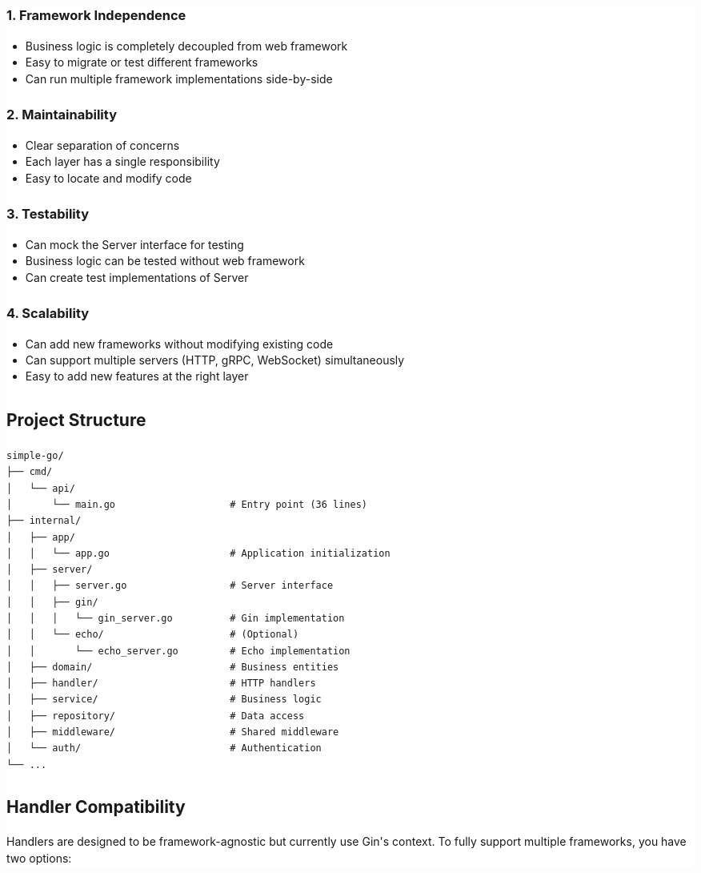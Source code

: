 ### 1. **Framework Independence**
- Business logic is completely decoupled from web framework
- Easy to migrate or test different frameworks
- Can run multiple framework implementations side-by-side

### 2. **Maintainability**
- Clear separation of concerns
- Each layer has a single responsibility
- Easy to locate and modify code

### 3. **Testability**
- Can mock the Server interface for testing
- Business logic can be tested without web framework
- Can create test implementations of Server

### 4. **Scalability**
- Can add new frameworks without modifying existing code
- Can support multiple servers (HTTP, gRPC, WebSocket) simultaneously
- Easy to add new features at the right layer

## Project Structure

```
simple-go/
├── cmd/
│   └── api/
│       └── main.go                    # Entry point (36 lines)
├── internal/
│   ├── app/
│   │   └── app.go                     # Application initialization
│   ├── server/
│   │   ├── server.go                  # Server interface
│   │   ├── gin/
│   │   │   └── gin_server.go          # Gin implementation
│   │   └── echo/                      # (Optional)
│   │       └── echo_server.go         # Echo implementation
│   ├── domain/                        # Business entities
│   ├── handler/                       # HTTP handlers
│   ├── service/                       # Business logic
│   ├── repository/                    # Data access
│   ├── middleware/                    # Shared middleware
│   └── auth/                          # Authentication
└── ...
```

## Handler Compatibility

Handlers are designed to be framework-agnostic but currently use Gin's context. To fully support multiple frameworks, you have two options:
